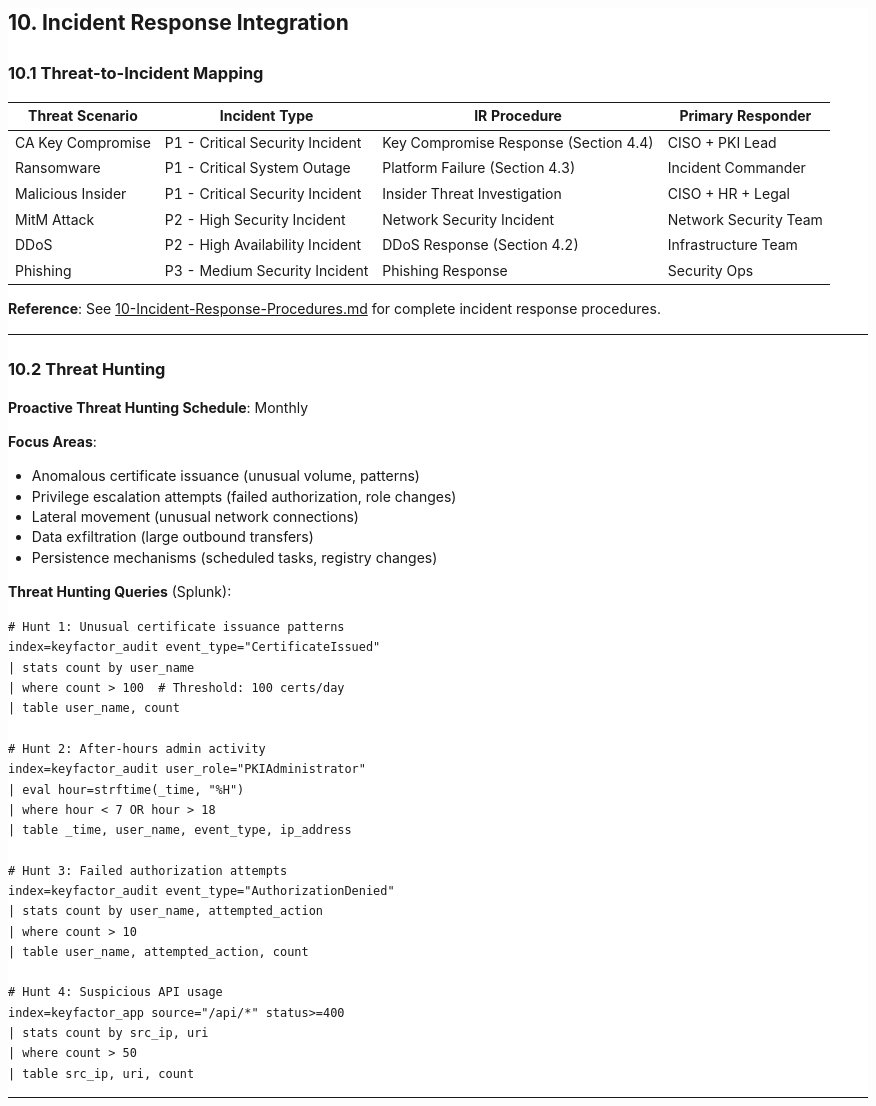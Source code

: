 
## 10. Incident Response Integration

### 10.1 Threat-to-Incident Mapping

| Threat Scenario | Incident Type | IR Procedure | Primary Responder |
|----------------|--------------|--------------|-------------------|
| CA Key Compromise | P1 - Critical Security Incident | Key Compromise Response (Section 4.4) | CISO + PKI Lead |
| Ransomware | P1 - Critical System Outage | Platform Failure (Section 4.3) | Incident Commander |
| Malicious Insider | P1 - Critical Security Incident | Insider Threat Investigation | CISO + HR + Legal |
| MitM Attack | P2 - High Security Incident | Network Security Incident | Network Security Team |
| DDoS | P2 - High Availability Incident | DDoS Response (Section 4.2) | Infrastructure Team |
| Phishing | P3 - Medium Security Incident | Phishing Response | Security Ops |

**Reference**: See [10-Incident-Response-Procedures.md](./10-Incident-Response-Procedures.md) for complete incident response procedures.

---

### 10.2 Threat Hunting

**Proactive Threat Hunting Schedule**: Monthly

**Focus Areas**:
- Anomalous certificate issuance (unusual volume, patterns)
- Privilege escalation attempts (failed authorization, role changes)
- Lateral movement (unusual network connections)
- Data exfiltration (large outbound transfers)
- Persistence mechanisms (scheduled tasks, registry changes)

**Threat Hunting Queries** (Splunk):

```spl
# Hunt 1: Unusual certificate issuance patterns
index=keyfactor_audit event_type="CertificateIssued"
| stats count by user_name
| where count > 100  # Threshold: 100 certs/day
| table user_name, count

# Hunt 2: After-hours admin activity
index=keyfactor_audit user_role="PKIAdministrator" 
| eval hour=strftime(_time, "%H")
| where hour < 7 OR hour > 18
| table _time, user_name, event_type, ip_address

# Hunt 3: Failed authorization attempts
index=keyfactor_audit event_type="AuthorizationDenied"
| stats count by user_name, attempted_action
| where count > 10
| table user_name, attempted_action, count

# Hunt 4: Suspicious API usage
index=keyfactor_app source="/api/*" status>=400
| stats count by src_ip, uri
| where count > 50
| table src_ip, uri, count
```

---